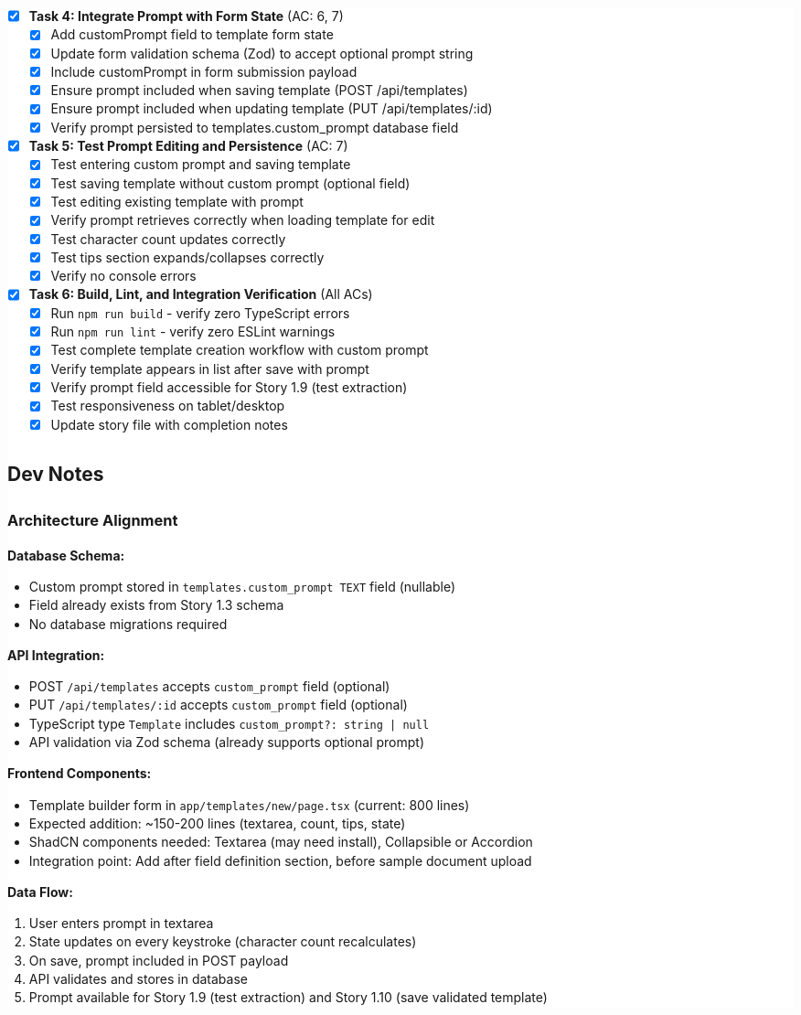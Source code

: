 - [x] **Task 4: Integrate Prompt with Form State** (AC: 6, 7)
  - [x] Add customPrompt field to template form state
  - [x] Update form validation schema (Zod) to accept optional prompt string
  - [x] Include customPrompt in form submission payload
  - [x] Ensure prompt included when saving template (POST /api/templates)
  - [x] Ensure prompt included when updating template (PUT /api/templates/:id)
  - [x] Verify prompt persisted to templates.custom_prompt database field

- [x] **Task 5: Test Prompt Editing and Persistence** (AC: 7)
  - [x] Test entering custom prompt and saving template
  - [x] Test saving template without custom prompt (optional field)
  - [x] Test editing existing template with prompt
  - [x] Verify prompt retrieves correctly when loading template for edit
  - [x] Test character count updates correctly
  - [x] Test tips section expands/collapses correctly
  - [x] Verify no console errors

- [x] **Task 6: Build, Lint, and Integration Verification** (All ACs)
  - [x] Run `npm run build` - verify zero TypeScript errors
  - [x] Run `npm run lint` - verify zero ESLint warnings
  - [x] Test complete template creation workflow with custom prompt
  - [x] Verify template appears in list after save with prompt
  - [x] Verify prompt field accessible for Story 1.9 (test extraction)
  - [x] Test responsiveness on tablet/desktop
  - [x] Update story file with completion notes

## Dev Notes

### Architecture Alignment

**Database Schema:**
- Custom prompt stored in `templates.custom_prompt TEXT` field (nullable)
- Field already exists from Story 1.3 schema
- No database migrations required

**API Integration:**
- POST `/api/templates` accepts `custom_prompt` field (optional)
- PUT `/api/templates/:id` accepts `custom_prompt` field (optional)
- TypeScript type `Template` includes `custom_prompt?: string | null`
- API validation via Zod schema (already supports optional prompt)

**Frontend Components:**
- Template builder form in `app/templates/new/page.tsx` (current: 800 lines)
- Expected addition: ~150-200 lines (textarea, count, tips, state)
- ShadCN components needed: Textarea (may need install), Collapsible or Accordion
- Integration point: Add after field definition section, before sample document upload

**Data Flow:**
1. User enters prompt in textarea
2. State updates on every keystroke (character count recalculates)
3. On save, prompt included in POST payload
4. API validates and stores in database
5. Prompt available for Story 1.9 (test extraction) and Story 1.10 (save validated template)
